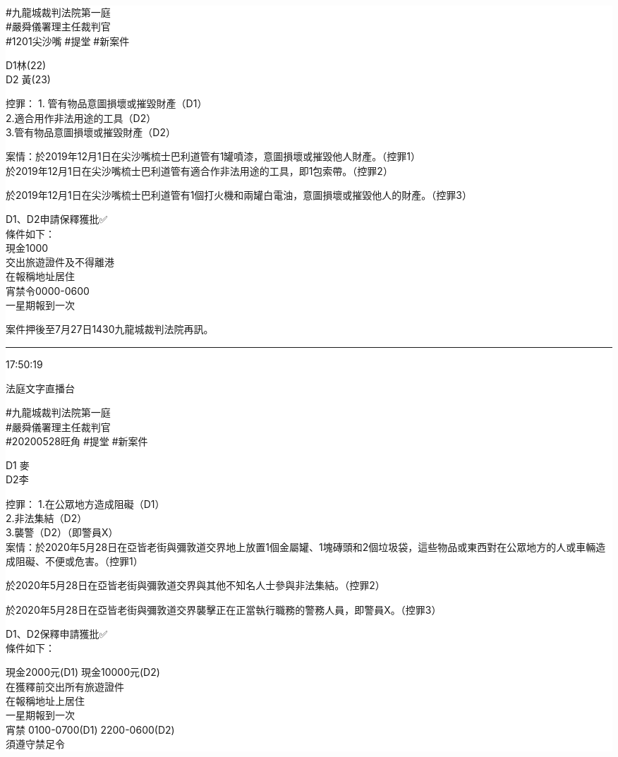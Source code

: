 \#九龍城裁判法院第一庭  
\#嚴舜儀署理主任裁判官  
\#1201尖沙嘴 \#提堂 \#新案件  
  
D1林(22)  
D2 黃(23)  
  
控罪： 1. 管有物品意圖損壞或摧毀財產（D1）  
2.適合用作非法用途的工具（D2）  
3.管有物品意圖損壞或摧毀財產（D2）  
  
案情：於2019年12月1日在尖沙嘴梳士巴利道管有1罐噴漆，意圖損壞或摧毀他人財產。（控罪1）  
於2019年12月1日在尖沙嘴梳士巴利道管有適合作非法用途的工具，即1包索帶。（控罪2）  
  
於2019年12月1日在尖沙嘴梳士巴利道管有1個打火機和兩罐白電油，意圖損壞或摧毀他人的財產。（控罪3）  
  
D1、D2申請保釋獲批✅  
條件如下：  
現金1000  
交出旅遊證件及不得離港  
在報稱地址居住  
宵禁令0000-0600  
一星期報到一次  
  
案件押後至7月27日1430九龍城裁判法院再訊。

---
      
17:50:19

法庭文字直播台

\#九龍城裁判法院第一庭  
\#嚴舜儀署理主任裁判官  
\#20200528旺角 \#提堂 \#新案件  
  
  
D1 麥  
D2李  
  
控罪： 1.在公眾地方造成阻礙（D1）  
2.非法集結（D2）  
3.襲警（D2）（即警員X）  
案情：於2020年5月28日在亞皆老街與彌敦道交界地上放置1個金屬罐、1塊磚頭和2個垃圾袋，這些物品或東西對在公眾地方的人或車輛造成阻礙、不便或危害。（控罪1）  
  
於2020年5月28日在亞皆老街與彌敦道交界與其他不知名人士參與非法集結。（控罪2）  
  
於2020年5月28日在亞皆老街與彌敦道交界襲擊正在正當執行職務的警務人員，即警員X。（控罪3）  
  
D1、D2保釋申請獲批✅  
條件如下：  
  
現金2000元(D1) 現金10000元(D2)  
在獲釋前交出所有旅遊證件  
在報稱地址上居住  
一星期報到一次  
宵禁 0100-0700(D1) 2200-0600(D2)  
須遵守禁足令  
  